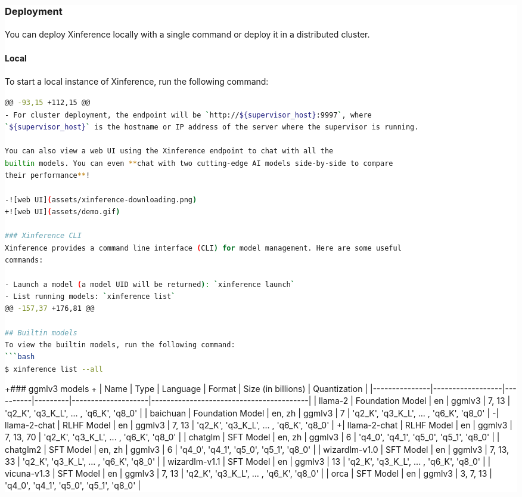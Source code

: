  ### Deployment
 You can deploy Xinference locally with a single command or deploy it in a distributed cluster. 
 
 #### Local
 To start a local instance of Xinference, run the following command:
 ```bash
@@ -93,15 +112,15 @@
 - For cluster deployment, the endpoint will be `http://${supervisor_host}:9997`, where
 `${supervisor_host}` is the hostname or IP address of the server where the supervisor is running.
 
 You can also view a web UI using the Xinference endpoint to chat with all the 
 builtin models. You can even **chat with two cutting-edge AI models side-by-side to compare
 their performance**!
 
-![web UI](assets/xinference-downloading.png)
+![web UI](assets/demo.gif)
 
 ### Xinference CLI
 Xinference provides a command line interface (CLI) for model management. Here are some useful 
 commands:
 
 - Launch a model (a model UID will be returned): `xinference launch`
 - List running models: `xinference list`
@@ -157,37 +176,81 @@
 
 ## Builtin models
 To view the builtin models, run the following command:
 ```bash
 $ xinference list --all
 ```
 
+### ggmlv3 models
+
 | Name          | Type             | Language | Format  | Size (in billions) | Quantization                            |
 |---------------|------------------|----------|---------|--------------------|-----------------------------------------|
 | llama-2       | Foundation Model | en       | ggmlv3  | 7, 13              | 'q2_K', 'q3_K_L', ... , 'q6_K', 'q8_0'  |
 | baichuan      | Foundation Model | en, zh   | ggmlv3  | 7                  | 'q2_K', 'q3_K_L', ... , 'q6_K', 'q8_0'  |
-| llama-2-chat  | RLHF Model       | en       | ggmlv3  | 7, 13              | 'q2_K', 'q3_K_L', ... , 'q6_K', 'q8_0'  |
+| llama-2-chat  | RLHF Model       | en       | ggmlv3  | 7, 13, 70          | 'q2_K', 'q3_K_L', ... , 'q6_K', 'q8_0'  |
 | chatglm       | SFT Model        | en, zh   | ggmlv3  | 6                  | 'q4_0', 'q4_1', 'q5_0', 'q5_1', 'q8_0'  |
 | chatglm2      | SFT Model        | en, zh   | ggmlv3  | 6                  | 'q4_0', 'q4_1', 'q5_0', 'q5_1', 'q8_0'  |
 | wizardlm-v1.0 | SFT Model        | en       | ggmlv3  | 7, 13, 33          | 'q2_K', 'q3_K_L', ... , 'q6_K', 'q8_0'  |
 | wizardlm-v1.1 | SFT Model        | en       | ggmlv3  | 13                 | 'q2_K', 'q3_K_L', ... , 'q6_K', 'q8_0'  |
 | vicuna-v1.3   | SFT Model        | en       | ggmlv3  | 7, 13              | 'q2_K', 'q3_K_L', ... , 'q6_K', 'q8_0'  |
 | orca          | SFT Model        | en       | ggmlv3  | 3, 7, 13           | 'q4_0', 'q4_1', 'q5_0', 'q5_1', 'q8_0'  |
 